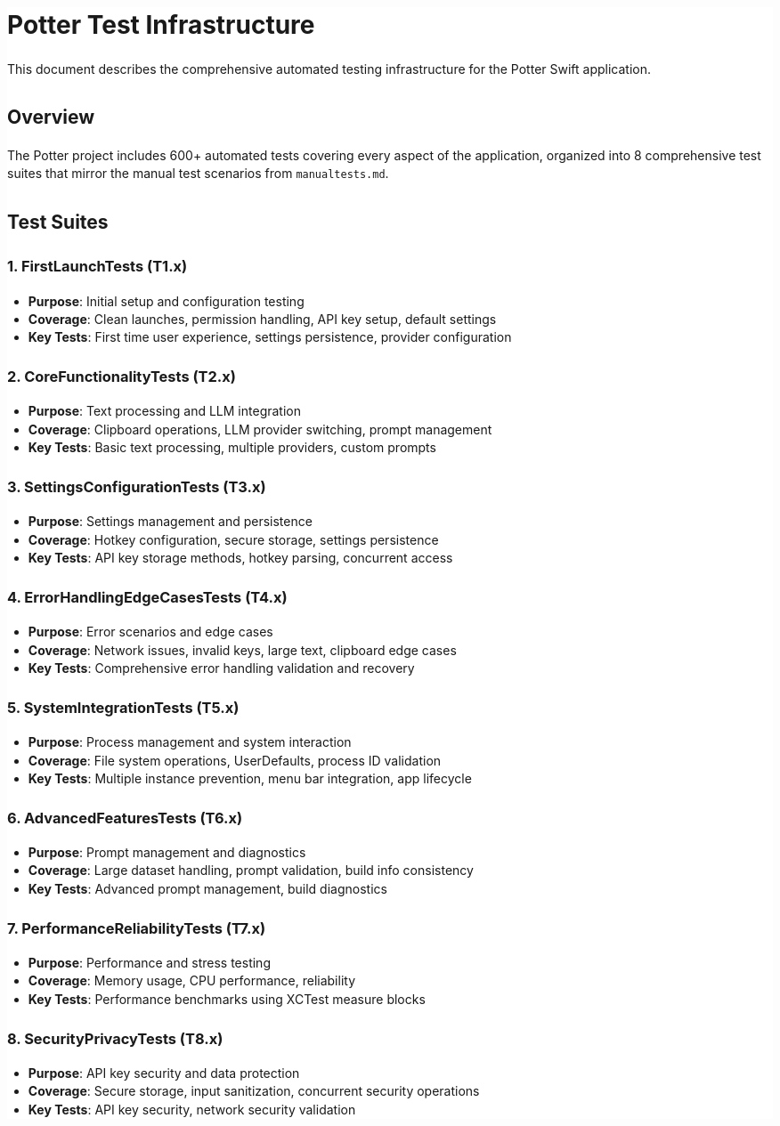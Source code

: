 # Potter Test Infrastructure

This document describes the comprehensive automated testing infrastructure for the Potter Swift application.

## Overview

The Potter project includes 600+ automated tests covering every aspect of the application, organized into 8 comprehensive test suites that mirror the manual test scenarios from `manualtests.md`.

## Test Suites

### 1. FirstLaunchTests (T1.x)
- **Purpose**: Initial setup and configuration testing
- **Coverage**: Clean launches, permission handling, API key setup, default settings
- **Key Tests**: First time user experience, settings persistence, provider configuration

### 2. CoreFunctionalityTests (T2.x)  
- **Purpose**: Text processing and LLM integration
- **Coverage**: Clipboard operations, LLM provider switching, prompt management
- **Key Tests**: Basic text processing, multiple providers, custom prompts

### 3. SettingsConfigurationTests (T3.x)
- **Purpose**: Settings management and persistence
- **Coverage**: Hotkey configuration, secure storage, settings persistence  
- **Key Tests**: API key storage methods, hotkey parsing, concurrent access

### 4. ErrorHandlingEdgeCasesTests (T4.x)
- **Purpose**: Error scenarios and edge cases
- **Coverage**: Network issues, invalid keys, large text, clipboard edge cases
- **Key Tests**: Comprehensive error handling validation and recovery

### 5. SystemIntegrationTests (T5.x)
- **Purpose**: Process management and system interaction
- **Coverage**: File system operations, UserDefaults, process ID validation
- **Key Tests**: Multiple instance prevention, menu bar integration, app lifecycle

### 6. AdvancedFeaturesTests (T6.x)
- **Purpose**: Prompt management and diagnostics
- **Coverage**: Large dataset handling, prompt validation, build info consistency
- **Key Tests**: Advanced prompt management, build diagnostics

### 7. PerformanceReliabilityTests (T7.x)
- **Purpose**: Performance and stress testing
- **Coverage**: Memory usage, CPU performance, reliability
- **Key Tests**: Performance benchmarks using XCTest measure blocks

### 8. SecurityPrivacyTests (T8.x)
- **Purpose**: API key security and data protection
- **Coverage**: Secure storage, input sanitization, concurrent security operations
- **Key Tests**: API key security, network security validation
